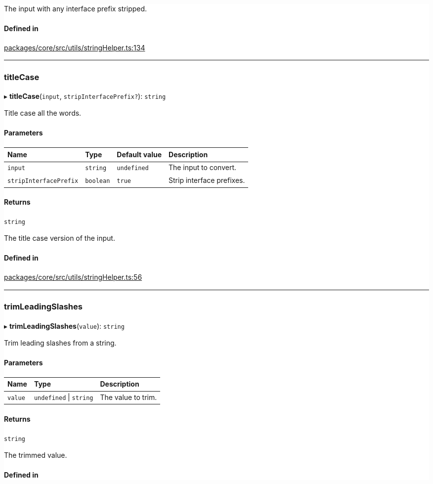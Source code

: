 The input with any interface prefix stripped.

#### Defined in

[packages/core/src/utils/stringHelper.ts:134](https://github.com/gtscio/framework/blob/51767d6/packages/core/src/utils/stringHelper.ts#L134)

---

### titleCase

▸ **titleCase**(`input`, `stripInterfacePrefix?`): `string`

Title case all the words.

#### Parameters

| Name                   | Type      | Default value | Description               |
| :--------------------- | :-------- | :------------ | :------------------------ |
| `input`                | `string`  | `undefined`   | The input to convert.     |
| `stripInterfacePrefix` | `boolean` | `true`        | Strip interface prefixes. |

#### Returns

`string`

The title case version of the input.

#### Defined in

[packages/core/src/utils/stringHelper.ts:56](https://github.com/gtscio/framework/blob/51767d6/packages/core/src/utils/stringHelper.ts#L56)

---

### trimLeadingSlashes

▸ **trimLeadingSlashes**(`value`): `string`

Trim leading slashes from a string.

#### Parameters

| Name    | Type                    | Description        |
| :------ | :---------------------- | :----------------- |
| `value` | `undefined` \| `string` | The value to trim. |

#### Returns

`string`

The trimmed value.

#### Defined in
